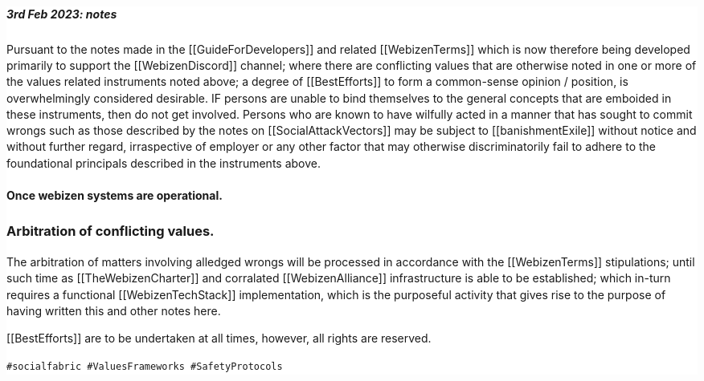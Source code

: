 ##### 3rd Feb 2023: notes

Pursuant to the notes made in the [[GuideForDevelopers]] and related [[WebizenTerms]] which is now therefore being developed primarily to support the [[WebizenDiscord]] channel; where there are conflicting values that are otherwise noted in one or more of the values related instruments noted above; a degree of [[BestEfforts]] to form a common-sense opinion / position, is overwhelmingly considered desirable.  IF persons are unable to bind themselves to the general concepts that are emboided in these instruments, then do not get involved.  Persons who are known to have wilfully acted in a manner that has sought to commit wrongs such as those described by the notes on [[SocialAttackVectors]] may be subject to [[banishmentExile]] without notice and without further regard, irraspective of employer or any other factor that may otherwise discriminatorily fail to adhere to the foundational principals described in the instruments above.  

#### Once webizen systems are operational.

### Arbitration of conflicting values.

The arbitration of matters involving alledged wrongs will be processed in accordance with the [[WebizenTerms]] stipulations; until such time as [[TheWebizenCharter]] and corralated [[WebizenAlliance]] infrastructure is able to be established; which in-turn requires a functional [[WebizenTechStack]] implementation, which is the purposeful activity that gives rise to the purpose of having written this and other notes here. 

[[BestEfforts]] are to be undertaken at all times, however, all rights are reserved.

`#socialfabric #ValuesFrameworks #SafetyProtocols`